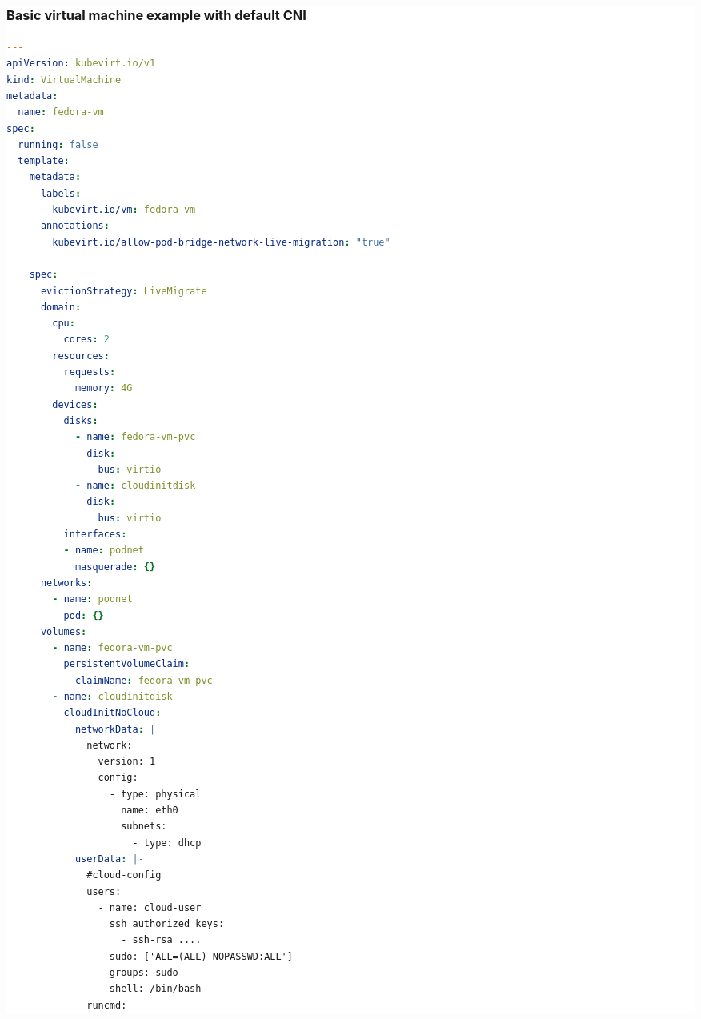 ### Basic virtual machine example with default CNI

```yaml
---
apiVersion: kubevirt.io/v1
kind: VirtualMachine
metadata:
  name: fedora-vm
spec:
  running: false
  template:
    metadata:
      labels:
        kubevirt.io/vm: fedora-vm
      annotations:
        kubevirt.io/allow-pod-bridge-network-live-migration: "true"

    spec:
      evictionStrategy: LiveMigrate
      domain:
        cpu:
          cores: 2
        resources:
          requests:
            memory: 4G
        devices:
          disks:
            - name: fedora-vm-pvc
              disk:
                bus: virtio
            - name: cloudinitdisk
              disk:
                bus: virtio
          interfaces:
          - name: podnet
            masquerade: {}
      networks:
        - name: podnet
          pod: {}
      volumes:
        - name: fedora-vm-pvc
          persistentVolumeClaim:
            claimName: fedora-vm-pvc
        - name: cloudinitdisk
          cloudInitNoCloud:
            networkData: |
              network:
                version: 1
                config:
                  - type: physical
                    name: eth0
                    subnets:
                      - type: dhcp
            userData: |-
              #cloud-config
              users:
                - name: cloud-user
                  ssh_authorized_keys:
                    - ssh-rsa ....
                  sudo: ['ALL=(ALL) NOPASSWD:ALL']
                  groups: sudo
                  shell: /bin/bash
              runcmd:
```